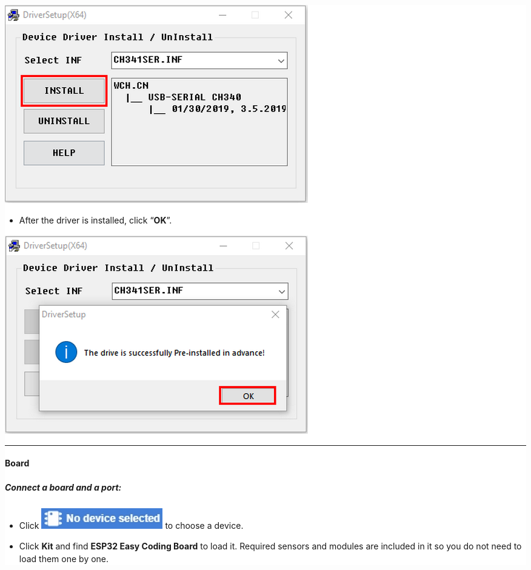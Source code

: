 ![img](./img/an25.png)

- After the driver is installed, click “**OK**”.

![img](./img/an26.png)

------

#### Board

##### Connect a board and a port:

- Click ![img](img/an27.png) to choose a device. 

- Click **Kit** and find **ESP32 Easy Coding Board** to load it. Required sensors and modules are included in it so you do not need to load them one by one.
